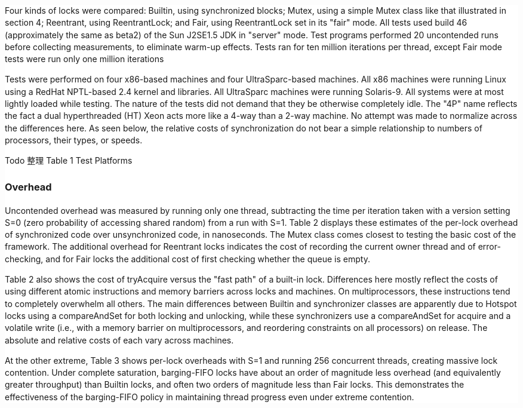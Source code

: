 Four kinds of locks were compared: Builtin, using synchronized
blocks; Mutex, using a simple Mutex class like that illustrated in
section 4; Reentrant, using ReentrantLock; and Fair, using
ReentrantLock set in its "fair" mode. All tests used build 46
(approximately the same as beta2) of the Sun J2SE1.5 JDK in
"server" mode. Test programs performed 20 uncontended runs
before collecting measurements, to eliminate warm-up effects.
Tests ran for ten million iterations per thread, except Fair mode
tests were run only one million iterations


Tests were performed on four x86-based machines and four
UltraSparc-based machines. All x86 machines were running
Linux using a RedHat NPTL-based 2.4 kernel and libraries. All
UltraSparc machines were running Solaris-9. All systems were at
most lightly loaded while testing. The nature of the tests did not
demand that they be otherwise completely idle. The "4P" name
reflects the fact a dual hyperthreaded (HT) Xeon acts more like a
4-way than a 2-way machine. No attempt was made to normalize
across the differences here. As seen below, the relative costs of
synchronization do not bear a simple relationship to numbers of
processors, their types, or speeds.


Todo 整理 Table 1 Test Platforms


### Overhead
Uncontended overhead was measured by running only one
thread, subtracting the time per iteration taken with a version
setting S=0 (zero probability of accessing shared random) from a
run with S=1. Table 2 displays these estimates of the per-lock
overhead of synchronized code over unsynchronized code, in 
nanoseconds. The Mutex class comes closest to testing the basic
cost of the framework. The additional overhead for Reentrant
locks indicates the cost of recording the current owner thread and
of error-checking, and for Fair locks the additional cost of first
checking whether the queue is empty.

Table 2 also shows the cost of tryAcquire versus the "fast
path" of a built-in lock. Differences here mostly reflect the costs
of using different atomic instructions and memory barriers across
locks and machines. On multiprocessors, these instructions tend
to completely overwhelm all others. The main differences
between Builtin and synchronizer classes are apparently due to
Hotspot locks using a compareAndSet for both locking and
unlocking, while these synchronizers use a compareAndSet for
acquire and a volatile write (i.e., with a memory barrier on
multiprocessors, and reordering constraints on all processors) on
release. The absolute and relative costs of each vary across
machines.

At the other extreme, Table 3 shows per-lock overheads with S=1
and running 256 concurrent threads, creating massive lock
contention. Under complete saturation, barging-FIFO locks have
about an order of magnitude less overhead (and equivalently
greater throughput) than Builtin locks, and often two orders of
magnitude less than Fair locks. This demonstrates the
effectiveness of the barging-FIFO policy in maintaining thread
progress even under extreme contention.
